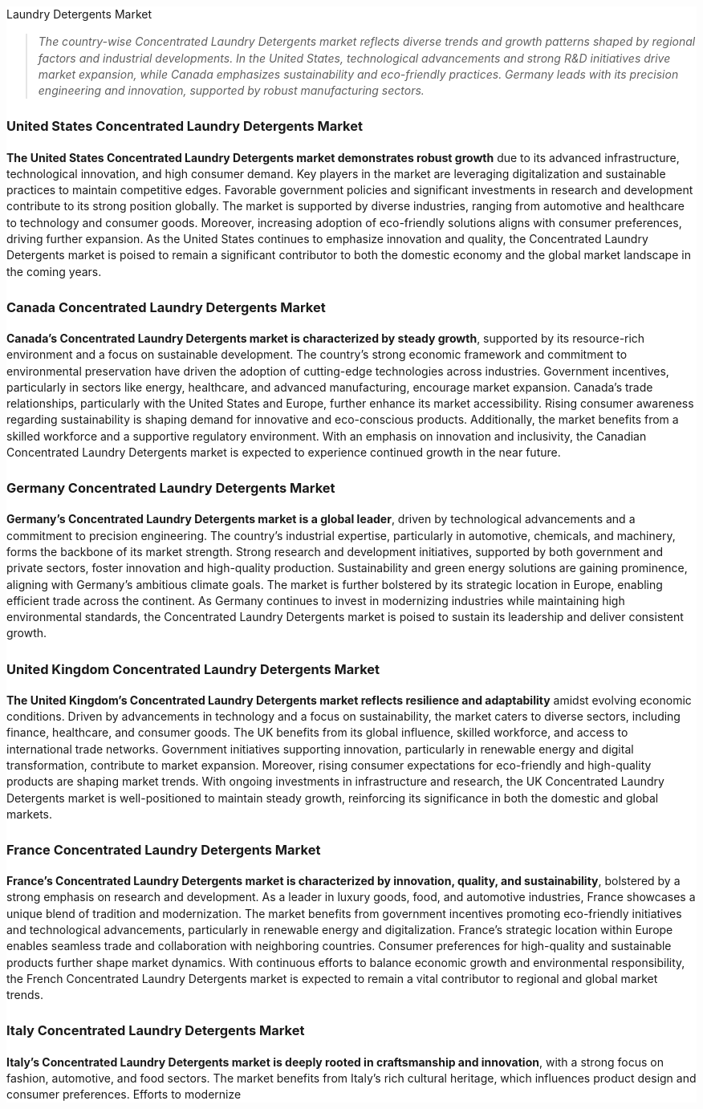 Laundry Detergents Market<br /></span></h1><blockquote><p><em><span class="">The country-wise Concentrated Laundry Detergents market reflects diverse trends and growth patterns shaped by regional factors and industrial developments. In the United States, technological advancements and strong R&amp;D initiatives drive market expansion, while Canada emphasizes sustainability and eco-friendly practices. Germany leads with its precision engineering and innovation, supported by robust manufacturing sectors.</span></em></p></blockquote><h3><strong>United States Concentrated Laundry Detergents Market</strong></h3><p><strong>The United States Concentrated Laundry Detergents market demonstrates robust growth</strong> due to its advanced infrastructure, technological innovation, and high consumer demand. Key players in the market are leveraging digitalization and sustainable practices to maintain competitive edges. Favorable government policies and significant investments in research and development contribute to its strong position globally. The market is supported by diverse industries, ranging from automotive and healthcare to technology and consumer goods. Moreover, increasing adoption of eco-friendly solutions aligns with consumer preferences, driving further expansion. As the United States continues to emphasize innovation and quality, the Concentrated Laundry Detergents market is poised to remain a significant contributor to both the domestic economy and the global market landscape in the coming years.</p><h3><strong>Canada Concentrated Laundry Detergents Market</strong></h3><p><strong>Canada&rsquo;s Concentrated Laundry Detergents market is characterized by steady growth</strong>, supported by its resource-rich environment and a focus on sustainable development. The country&rsquo;s strong economic framework and commitment to environmental preservation have driven the adoption of cutting-edge technologies across industries. Government incentives, particularly in sectors like energy, healthcare, and advanced manufacturing, encourage market expansion. Canada&rsquo;s trade relationships, particularly with the United States and Europe, further enhance its market accessibility. Rising consumer awareness regarding sustainability is shaping demand for innovative and eco-conscious products. Additionally, the market benefits from a skilled workforce and a supportive regulatory environment. With an emphasis on innovation and inclusivity, the Canadian Concentrated Laundry Detergents market is expected to experience continued growth in the near future.</p><h3><strong>Germany Concentrated Laundry Detergents Market</strong></h3><p><strong>Germany&rsquo;s Concentrated Laundry Detergents market is a global leader</strong>, driven by technological advancements and a commitment to precision engineering. The country&rsquo;s industrial expertise, particularly in automotive, chemicals, and machinery, forms the backbone of its market strength. Strong research and development initiatives, supported by both government and private sectors, foster innovation and high-quality production. Sustainability and green energy solutions are gaining prominence, aligning with Germany&rsquo;s ambitious climate goals. The market is further bolstered by its strategic location in Europe, enabling efficient trade across the continent. As Germany continues to invest in modernizing industries while maintaining high environmental standards, the Concentrated Laundry Detergents market is poised to sustain its leadership and deliver consistent growth.</p><h3><strong>United Kingdom Concentrated Laundry Detergents Market</strong></h3><p><strong>The United Kingdom&rsquo;s Concentrated Laundry Detergents market reflects resilience and adaptability</strong> amidst evolving economic conditions. Driven by advancements in technology and a focus on sustainability, the market caters to diverse sectors, including finance, healthcare, and consumer goods. The UK benefits from its global influence, skilled workforce, and access to international trade networks. Government initiatives supporting innovation, particularly in renewable energy and digital transformation, contribute to market expansion. Moreover, rising consumer expectations for eco-friendly and high-quality products are shaping market trends. With ongoing investments in infrastructure and research, the UK Concentrated Laundry Detergents market is well-positioned to maintain steady growth, reinforcing its significance in both the domestic and global markets.</p><h3><strong>France Concentrated Laundry Detergents Market</strong></h3><p><strong>France&rsquo;s Concentrated Laundry Detergents market is characterized by innovation, quality, and sustainability</strong>, bolstered by a strong emphasis on research and development. As a leader in luxury goods, food, and automotive industries, France showcases a unique blend of tradition and modernization. The market benefits from government incentives promoting eco-friendly initiatives and technological advancements, particularly in renewable energy and digitalization. France&rsquo;s strategic location within Europe enables seamless trade and collaboration with neighboring countries. Consumer preferences for high-quality and sustainable products further shape market dynamics. With continuous efforts to balance economic growth and environmental responsibility, the French Concentrated Laundry Detergents market is expected to remain a vital contributor to regional and global market trends.</p><h3><strong>Italy Concentrated Laundry Detergents Market</strong></h3><p><strong>Italy&rsquo;s Concentrated Laundry Detergents market is deeply rooted in craftsmanship and innovation</strong>, with a strong focus on fashion, automotive, and food sectors. The market benefits from Italy&rsquo;s rich cultural heritage, which influences product design and consumer preferences. Efforts to modernize